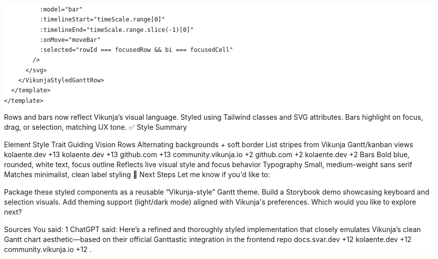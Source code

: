              :model="bar"
              :timelineStart="timeScale.range[0]"
              :timelineEnd="timeScale.range.slice(-1)[0]"
              :onMove="moveBar"
              :selected="rowId === focusedRow && bi === focusedCell"
            />
          </svg>
        </VikunjaStyledGanttRow>
      </template>
    </template>
  </GanttChartPrimitive>
</template>
Rows and bars now reflect Vikunja’s visual language.
Styled using Tailwind classes and SVG attributes.
Bars highlight on focus, drag, or selection, matching UX tone.
✅ Style Summary

Element	Style Trait	Guiding Vision
Rows	Alternating backgrounds + soft border	List stripes from Vikunja Gantt/kanban views
kolaente.dev
+13
kolaente.dev
+13
github.com
+13
community.vikunja.io
+2
github.com
+2
kolaente.dev
+2
Bars	Bold blue, rounded, white text, focus outline	Reflects live visual style and focus behavior
Typography	Small, medium-weight sans serif	Matches minimalist, clean label styling
🔧 Next Steps
Let me know if you'd like to:

Package these styled components as a reusable “Vikunja-style” Gantt theme.
Build a Storybook demo showcasing keyboard and selection visuals.
Add theming support (light/dark mode) aligned with Vikunja's preferences.
Which would you like to explore next?





Sources
You said:
1
ChatGPT said:
Here’s a refined and thoroughly styled implementation that closely emulates Vikunja’s clean Gantt chart aesthetic—based on their official Ganttastic integration in the frontend repo
docs.svar.dev
+12
kolaente.dev
+12
community.vikunja.io
+12
.
